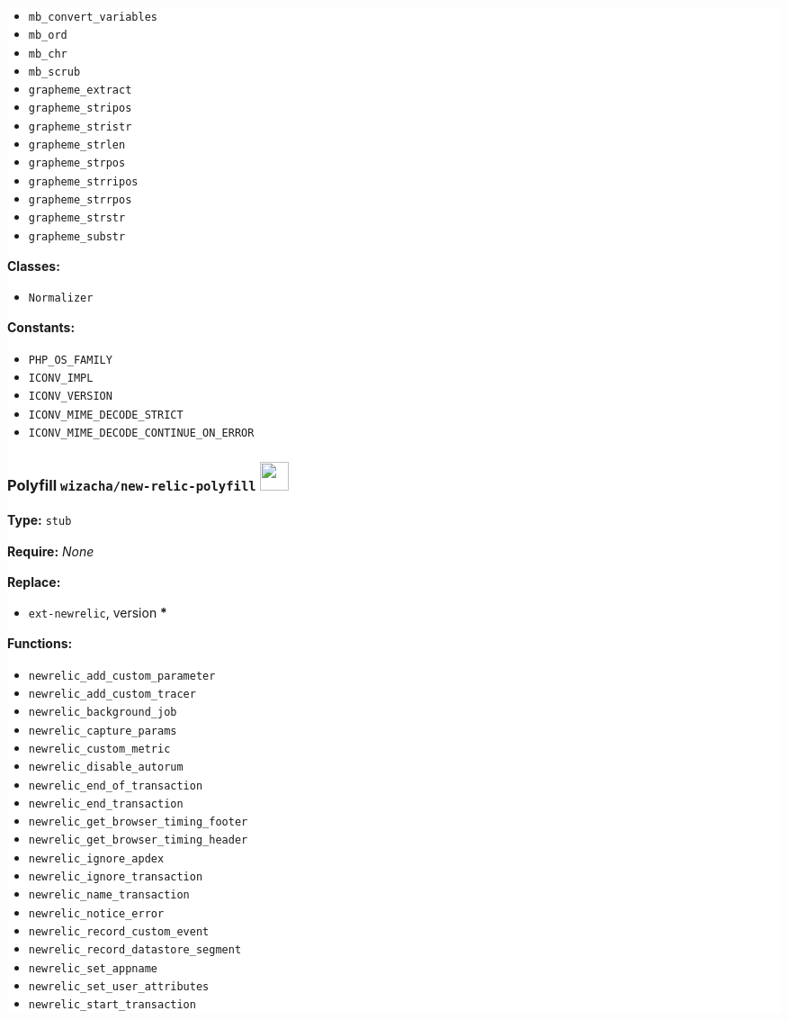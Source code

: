   - `mb_convert_variables`
  - `mb_ord`
  - `mb_chr`
  - `mb_scrub`
  - `grapheme_extract`
  - `grapheme_stripos`
  - `grapheme_stristr`
  - `grapheme_strlen`
  - `grapheme_strpos`
  - `grapheme_strripos`
  - `grapheme_strrpos`
  - `grapheme_strstr`
  - `grapheme_substr`

**Classes:**
  - `Normalizer`

**Constants:**
  - `PHP_OS_FAMILY`
  - `ICONV_IMPL`
  - `ICONV_VERSION`
  - `ICONV_MIME_DECODE_STRICT`
  - `ICONV_MIME_DECODE_CONTINUE_ON_ERROR`

### <a id="wizacha_new-relic-polyfill"></a>Polyfill `wizacha/new-relic-polyfill` [<img src="https://packagist.org/apple-touch-icon.png" height="32" width="32"/>](https://packagist.org/packages/wizacha/new-relic-polyfill)
**Type:** `stub`

**Require:**
_None_

**Replace:**
  - `ext-newrelic`, version __*__

**Functions:**
  - `newrelic_add_custom_parameter`
  - `newrelic_add_custom_tracer`
  - `newrelic_background_job`
  - `newrelic_capture_params`
  - `newrelic_custom_metric`
  - `newrelic_disable_autorum`
  - `newrelic_end_of_transaction`
  - `newrelic_end_transaction`
  - `newrelic_get_browser_timing_footer`
  - `newrelic_get_browser_timing_header`
  - `newrelic_ignore_apdex`
  - `newrelic_ignore_transaction`
  - `newrelic_name_transaction`
  - `newrelic_notice_error`
  - `newrelic_record_custom_event`
  - `newrelic_record_datastore_segment`
  - `newrelic_set_appname`
  - `newrelic_set_user_attributes`
  - `newrelic_start_transaction`
